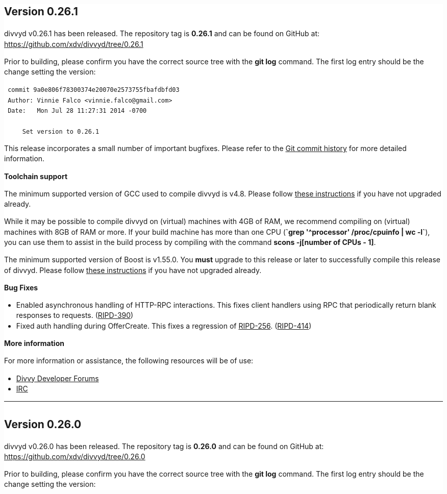 ## Version 0.26.1

divvyd v0.26.1 has been released. The repository tag is **0.26.1** and can be found on GitHub at: <https://github.com/xdv/divvyd/tree/0.26.1>

Prior to building, please confirm you have the correct source tree with the **git log** command. The first log entry should be the change setting the version:

     commit 9a0e806f78300374e20070e2573755fbafdbfd03
     Author: Vinnie Falco <vinnie.falco@gmail.com>
     Date:   Mon Jul 28 11:27:31 2014 -0700

         Set version to 0.26.1

This release incorporates a small number of important bugfixes. Please refer to the [Git commit history](https://github.com/xdv/divvyd/commits/0.26.1) for more detailed information.

**Toolchain support**

The minimum supported version of GCC used to compile divvyd is v4.8. Please follow [these instructions](https://wiki.xdv.io/Ubuntu_build_instructions#Ubuntu_versions_older_than_13.10_:_Install_gcc_4.8) if you have not upgraded already.

While it may be possible to compile divvyd on (virtual) machines with 4GB of RAM, we recommend compiling on (virtual) machines with 8GB of RAM or more. If your build machine has more than one CPU (**\`grep '^processor' /proc/cpuinfo | wc -l\`**), you can use them to assist in the build process by compiling with the command **scons -j\[number of CPUs - 1\]**.

The minimum supported version of Boost is v1.55.0. You **must** upgrade to this release or later to successfully compile this release of divvyd. Please follow [these instructions](https://wiki.xdv.io/Ubuntu_build_instructions#Install_Boost) if you have not upgraded already.

**Bug Fixes**

-   Enabled asynchronous handling of HTTP-RPC interactions. This fixes client handlers using RPC that periodically return blank responses to requests. ([RIPD-390](https://divvylabs.atlassian.net/browse/RIPD-390))
-   Fixed auth handling during OfferCreate. This fixes a regression of [RIPD-256](https://divvylabs.atlassian.net/browse/RIPD-256). ([RIPD-414](https://divvylabs.atlassian.net/browse/RIPD-414))

**More information**

For more information or assistance, the following resources will be of use:

-   [Divvy Developer Forums](https://xdv.io/forum/viewforum.php?f=2)
-   [IRC](https://webchat.freenode.net/?channels=#divvy)


-----------------------------------------------------------

## Version 0.26.0

divvyd v0.26.0 has been released. The repository tag is **0.26.0** and can be found on GitHub at: <https://github.com/xdv/divvyd/tree/0.26.0>

Prior to building, please confirm you have the correct source tree with the **git log** command. The first log entry should be the change setting the version:

